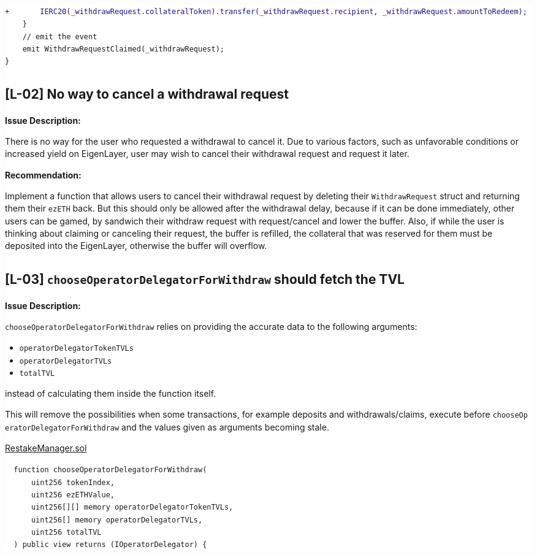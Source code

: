 ```diff
+       IERC20(_withdrawRequest.collateralToken).transfer(_withdrawRequest.recipient, _withdrawRequest.amountToRedeem);
    }
    // emit the event
    emit WithdrawRequestClaimed(_withdrawRequest);
}
```

## [L-02] No way to cancel a withdrawal request

**Issue Description:** 

There is no way for the user who requested a withdrawal to cancel it. Due to various factors, such as unfavorable conditions or increased yield on EigenLayer, user may wish to cancel their withdrawal request and request it later.

**Recommendation:**

Implement a function that allows users to cancel their withdrawal request by deleting their `WithdrawRequest` struct and returning them their `ezETH` back. But this should only be allowed after the withdrawal delay, because if it can be done immediately, other users can be gamed, by sandwich their withdraw request with request/cancel and lower the buffer. Also, if while the user is thinking about claiming or canceling their request, the buffer is refilled, the collateral that was reserved for them must be deposited into the EigenLayer, otherwise the buffer will overflow.

## [L-03] `chooseOperatorDelegatorForWithdraw` should fetch the TVL

**Issue Description:**

`chooseOperatorDelegatorForWithdraw` relies on providing the accurate data to the following arguments:

- `operatorDelegatorTokenTVLs`
- `operatorDelegatorTVLs`
- `totalTVL`

instead of calculating them inside the function itself. 

This will remove the possibilities when some transactions, for example deposits and withdrawals/claims, execute before `chooseOperatorDelegatorForWithdraw` and the values given as arguments becoming stale.

[RestakeManager.sol](https://github.com/code-423n4/2024-04-renzo/blob/main/contracts/RestakeManager.sol#L400-L406)

```solidity
  function chooseOperatorDelegatorForWithdraw(
      uint256 tokenIndex,
      uint256 ezETHValue,
      uint256[][] memory operatorDelegatorTokenTVLs,
      uint256[] memory operatorDelegatorTVLs,
      uint256 totalTVL
  ) public view returns (IOperatorDelegator) {
```
